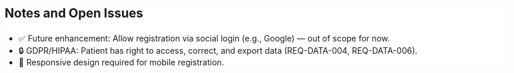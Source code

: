 
## Notes and Open Issues
- ✅ Future enhancement: Allow registration via social login (e.g., Google) — out of scope for now.
- 🔒 GDPR/HIPAA: Patient has right to access, correct, and export data (REQ-DATA-004, REQ-DATA-006).
- 📱 Responsive design required for mobile registration.

